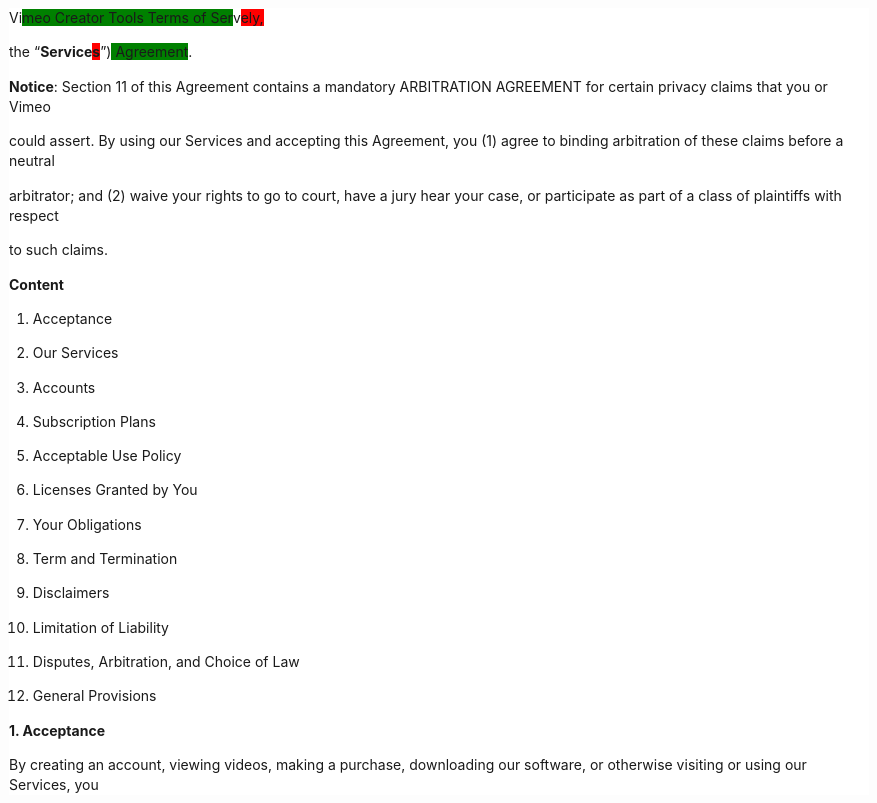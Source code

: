 
V</span>i<span style="background-color: green;">meo Creator Tools Terms of Ser</span>v<span style="background-color: red;">ely,


the “**Serv</span>ice<span style="background-color: red;">s**”)</span><span style="background-color: green;"> Agreement</span>.


**Notice**: Section 11 of this Agreement contains a mandatory ARBITRATION AGREEMENT for certain privacy claims that you or Vimeo


could assert. By using our Services and accepting this Agreement, you (1) agree to binding arbitration of these claims before a neutral


arbitrator; and (2) waive your rights to go to court, have a jury hear your case, or participate as part of a class of plaintiffs with respect


to such claims.


**Content**


1. Acceptance


2. Our Services


3. Accounts


4. Subscription Plans


5. Acceptable Use Policy


6. Licenses Granted by You


7. Your Obligations


8. Term and Termination


9. Disclaimers


10. Limitation of Liability


11. Disputes, Arbitration, and Choice of Law


12. General Provisions


**1. Acceptance**


By creating an account, viewing videos, making a purchase, downloading our software, or otherwise visiting or using our Services, you

